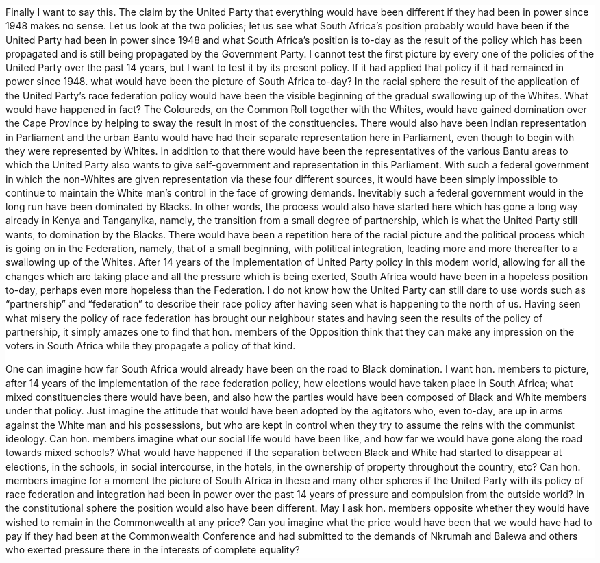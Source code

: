 <p>Finally I want to say this. The claim by the United Party that everything would have been different if they had been in power since 1948 makes no sense. Let us look at the two policies; let us see what South Africa&#x2019;s position probably would have been if the United Party had been in power since 1948 and what South Africa&#x2019;s position is to-day as the result of the policy which has been propagated and is still being propagated by the Government Party. I cannot test the first picture by every one of the policies of the United Party over the past 14 years, but I want to test it by its present policy. If it had applied that policy if it had remained in power since 1948. what would have been the picture of South Africa to-day? In the racial sphere the result of the application of the United Party&#x2019;s race federation policy would have been the visible beginning of the gradual swallowing up of the Whites. What would have happened in fact? The Coloureds, on the Common Roll together with the Whites, would have gained domination over the Cape Province by helping to sway the result in most of the constituencies. There would also have been Indian representation in Parliament and the urban Bantu would have had their separate representation here in Parliament, even though to begin with they were represented by Whites. In addition to that there would have been the representatives of the various Bantu areas to which the United Party also wants to give self-government and representation in this Parliament. With such a federal government in which the non-Whites are given representation via these four different sources, it would have been simply impossible to continue to maintain the White man&#x2019;s control in the face of growing demands. Inevitably such a federal government would in the long run have been dominated by Blacks. In other words, the process would also have started here which has gone a long way already in Kenya and Tanganyika, namely, the transition from a small degree of partnership, which is what the United Party still wants, to domination by the Blacks. There would have been a repetition here of the racial picture and the political process which is going on in the Federation, namely, that of a small beginning, with political integration, leading more and more thereafter to a swallowing up of the Whites. After 14 years of the implementation of United Party policy in this modem world, allowing for all the changes which are taking place and all the pressure which is being exerted, South Africa would have been in a hopeless position to-day, perhaps even more hopeless than the Federation. I do not know how the United Party can still dare to use words such as &#x201C;partnership&#x201D; and &#x201C;federation&#x201D; to describe their race policy after having seen what is happening to the north of us. Having seen what misery the policy of race federation has brought our neighbour states and having seen the results of the policy of partnership, it simply amazes one to find that hon. members of the Opposition think that they can make any impression on the voters in South Africa while they propagate a policy of that kind.</p>

<p>One can imagine how far South Africa would already have been on the road to Black domination. I want hon. members to picture, after 14 years of the implementation of the race federation policy, how elections would have taken place in South Africa; what mixed constituencies there would have been, and also how the parties would have been composed of Black and White members under that policy. Just imagine the attitude that would have been adopted by the agitators who, even to-day, are up in arms against the White man and his possessions, but who are kept in control when they try to assume the reins with the communist ideology. Can hon. members imagine what our social life would have been like, and how far we would have gone along the road towards mixed schools? What would have happened if the separation between Black and White had started to disappear at elections, in the schools, in social intercourse, in the hotels, in the ownership of property throughout the country, etc? Can hon. members imagine for a moment the picture of South Africa in these and many other spheres if the United Party with its policy of race federation and integration had been in power over the past 14 years of pressure and compulsion from the outside world? In the constitutional sphere the position would also have been different. May I ask hon. members opposite whether they would have wished to remain in the Commonwealth at any price? Can you imagine what the price would have been that we would have had to pay if they had been at the Commonwealth Conference and had submitted to the demands of Nkrumah and Balewa and others who exerted pressure there in the interests of complete equality?</p>

</speech>
